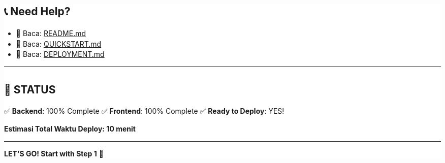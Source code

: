 
## 📞 Need Help?

- 📖 Baca: [README.md](./README.md)
- 🚀 Baca: [QUICKSTART.md](./QUICKSTART.md)
- 🔧 Baca: [DEPLOYMENT.md](./DEPLOYMENT.md)

---

## 🎉 STATUS

✅ **Backend**: 100% Complete
✅ **Frontend**: 100% Complete
✅ **Ready to Deploy**: YES!

**Estimasi Total Waktu Deploy: 10 menit**

---

**LET'S GO! Start with Step 1** 🚀
